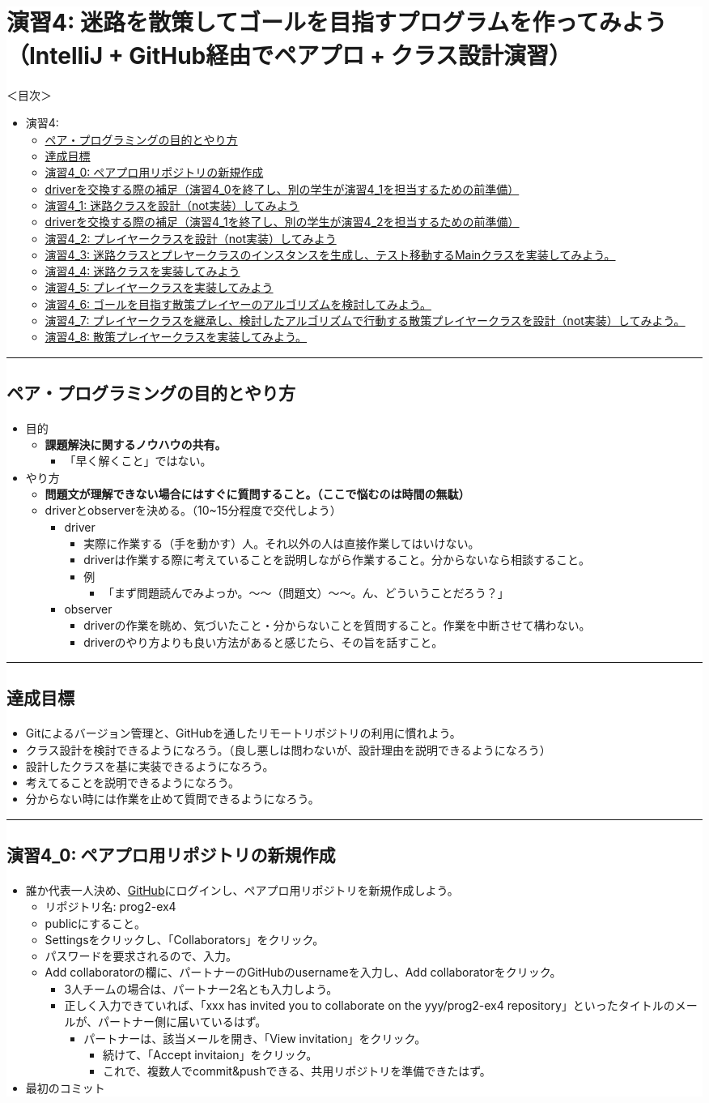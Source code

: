 # 演習4: 迷路を散策してゴールを目指すプログラムを作ってみよう（IntelliJ + GitHub経由でペアプロ + クラス設計演習）

＜目次＞
- 演習4:
  - <a href="#howto">ペア・プログラミングの目的とやり方</a>
  - <a href="#goal">達成目標</a>
  - <a href="#ex4_0">演習4_0: ペアプロ用リポジトリの新規作成</a>
  - <a href="#tips1">driverを交換する際の補足（演習4_0を終了し、別の学生が演習4_1を担当するための前準備）</a>
  - <a href="#ex4_1">演習4_1: 迷路クラスを設計（not実装）してみよう</a>
  - <a href="#tips2">driverを交換する際の補足（演習4_1を終了し、別の学生が演習4_2を担当するための前準備）</a>
  - <a href="#ex4_2">演習4_2: プレイヤークラスを設計（not実装）してみよう</a>
  - <a href="#ex4_3">演習4_3: 迷路クラスとプレヤークラスのインスタンスを生成し、テスト移動するMainクラスを実装してみよう。</a>
  - <a href="#ex4_4">演習4_4: 迷路クラスを実装してみよう</a>
  - <a href="#ex4_5">演習4_5: プレイヤークラスを実装してみよう</a>
  - <a href="#ex4_6">演習4_6: ゴールを目指す散策プレイヤーのアルゴリズムを検討してみよう。</a>
  - <a href="#ex4_7">演習4_7: プレイヤークラスを継承し、検討したアルゴリズムで行動する散策プレイヤークラスを設計（not実装）してみよう。</a>
  - <a href="#ex4_8">演習4_8: 散策プレイヤークラスを実装してみよう。</a>

<hr>

## <a name="howto">ペア・プログラミングの目的とやり方</a>
- 目的
  - **課題解決に関するノウハウの共有。**
    - 「早く解くこと」ではない。
- やり方
  - **問題文が理解できない場合にはすぐに質問すること。（ここで悩むのは時間の無駄）**
  - driverとobserverを決める。（10~15分程度で交代しよう）
    - driver
      - 実際に作業する（手を動かす）人。それ以外の人は直接作業してはいけない。
      - driverは作業する際に考えていることを説明しながら作業すること。分からないなら相談すること。
      - 例
        - 「まず問題読んでみよっか。〜〜（問題文）〜〜。ん、どういうことだろう？」
    - observer
      - driverの作業を眺め、気づいたこと・分からないことを質問すること。作業を中断させて構わない。
      - driverのやり方よりも良い方法があると感じたら、その旨を話すこと。

<hr>

## <a name="goal">達成目標</a>
- Gitによるバージョン管理と、GitHubを通したリモートリポジトリの利用に慣れよう。
- クラス設計を検討できるようになろう。（良し悪しは問わないが、設計理由を説明できるようになろう）
- 設計したクラスを基に実装できるようになろう。
- 考えてることを説明できるようになろう。
- 分からない時には作業を止めて質問できるようになろう。

<hr>

## <a name="ex4_0">演習4_0: ペアプロ用リポジトリの新規作成</a>
- 誰か代表一人決め、[GitHub](https://github.com/)にログインし、ペアプロ用リポジトリを新規作成しよう。
  - リポジトリ名: prog2-ex4
  - publicにすること。
  - Settingsをクリックし、「Collaborators」をクリック。
  - パスワードを要求されるので、入力。
  - Add collaboratorの欄に、パートナーのGitHubのusernameを入力し、Add collaboratorをクリック。
    - 3人チームの場合は、パートナー2名とも入力しよう。
    - 正しく入力できていれば、「xxx has invited you to collaborate on the yyy/prog2-ex4 repository」といったタイトルのメールが、パートナー側に届いているはず。
      - パートナーは、該当メールを開き、「View invitation」をクリック。
        - 続けて、「Accept invitaion」をクリック。
        - これで、複数人でcommit&pushできる、共用リポジトリを準備できたはず。
- 最初のコミット